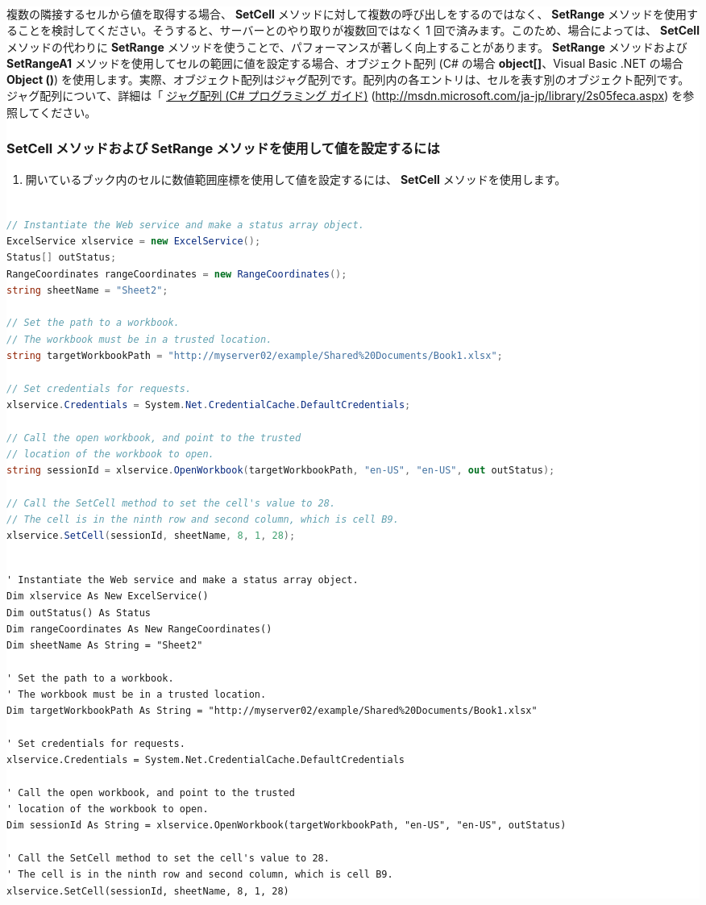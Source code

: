 複数の隣接するセルから値を取得する場合、 **SetCell** メソッドに対して複数の呼び出しをするのではなく、 **SetRange** メソッドを使用することを検討してください。そうすると、サーバーとのやり取りが複数回ではなく 1 回で済みます。このため、場合によっては、 **SetCell** メソッドの代わりに **SetRange** メソッドを使うことで、パフォーマンスが著しく向上することがあります。 **SetRange** メソッドおよび **SetRangeA1** メソッドを使用してセルの範囲に値を設定する場合、オブジェクト配列 (C# の場合 **object[]**、Visual Basic .NET の場合 **Object ()**) を使用します。実際、オブジェクト配列はジャグ配列です。配列内の各エントリは、セルを表す別のオブジェクト配列です。ジャグ配列について、詳細は「 [ジャグ配列 (C# プログラミング ガイド)](http://go.microsoft.com/fwlink/?LinkId=65619) (http://msdn.microsoft.com/ja-jp/library/2s05feca.aspx) を参照してください。
### SetCell メソッドおよび SetRange メソッドを使用して値を設定するには


1. 開いているブック内のセルに数値範囲座標を使用して値を設定するには、 **SetCell** メソッドを使用します。
    
  ```cs
  
// Instantiate the Web service and make a status array object.
ExcelService xlservice = new ExcelService();
Status[] outStatus;
RangeCoordinates rangeCoordinates = new RangeCoordinates();
string sheetName = "Sheet2";

// Set the path to a workbook.
// The workbook must be in a trusted location.
string targetWorkbookPath = "http://myserver02/example/Shared%20Documents/Book1.xlsx";

// Set credentials for requests.
xlservice.Credentials = System.Net.CredentialCache.DefaultCredentials;

// Call the open workbook, and point to the trusted 
// location of the workbook to open.
string sessionId = xlservice.OpenWorkbook(targetWorkbookPath, "en-US", "en-US", out outStatus);

// Call the SetCell method to set the cell's value to 28.
// The cell is in the ninth row and second column, which is cell B9.
xlservice.SetCell(sessionId, sheetName, 8, 1, 28);
  ```


  ```
  
' Instantiate the Web service and make a status array object.
Dim xlservice As New ExcelService()
Dim outStatus() As Status
Dim rangeCoordinates As New RangeCoordinates()
Dim sheetName As String = "Sheet2"

' Set the path to a workbook.
' The workbook must be in a trusted location.
Dim targetWorkbookPath As String = "http://myserver02/example/Shared%20Documents/Book1.xlsx"

' Set credentials for requests.
xlservice.Credentials = System.Net.CredentialCache.DefaultCredentials

' Call the open workbook, and point to the trusted 
' location of the workbook to open.
Dim sessionId As String = xlservice.OpenWorkbook(targetWorkbookPath, "en-US", "en-US", outStatus)

' Call the SetCell method to set the cell's value to 28.
' The cell is in the ninth row and second column, which is cell B9.
xlservice.SetCell(sessionId, sheetName, 8, 1, 28)

  ```
